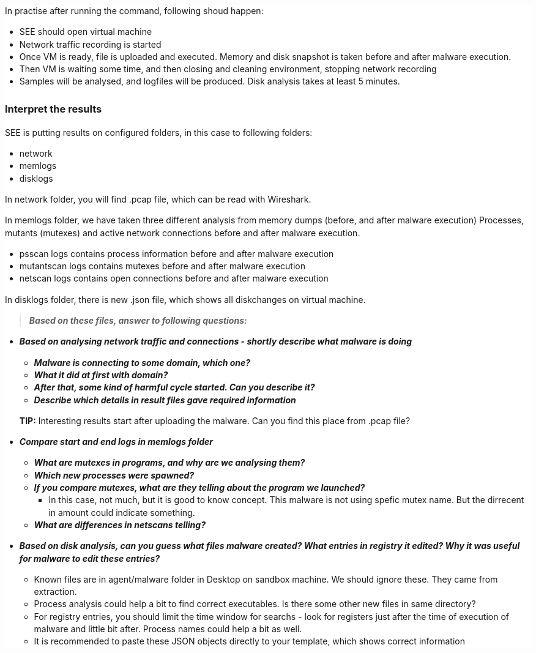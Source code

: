In practise after running the command, following shoud happen:
* SEE should open virtual machine
* Network traffic recording is started
* Once VM is ready, file is uploaded and executed. Memory and disk snapshot is taken before and after malware execution.
* Then VM is waiting some time, and then closing and cleaning environment, stopping network recording
* Samples will be analysed, and logfiles will be produced. Disk analysis takes at least 5 minutes.

### **Interpret the results**

SEE is putting results on configured folders, in this case to following folders: 
* network
* memlogs
* disklogs


In network folder, you will find .pcap file, which can be read with Wireshark.

In memlogs folder, we have taken three different analysis from memory dumps (before, and after malware execution) Processes, mutants (mutexes) and active network connections before and after malware execution.
  * psscan logs contains process information before and after malware execution
  * mutantscan logs contains mutexes before and after malware execution
  * netscan logs contains open connections before and after malware execution 

In disklogs folder, there is new .json file, which shows all diskchanges on virtual machine. 

> ***Based on these files, answer to following questions:***



* ***Based on analysing network traffic and connections - shortly describe what malware is doing***

  * ***Malware is connecting to some domain, which one?***
  * ***What it did at first with domain?***
  * ***After that, some kind of harmful cycle started. Can you describe it?***
  * ***Describe which details in result files gave required information***

  **TIP:** Interesting results start after uploading the malware. Can you find this place from .pcap file?

* ***Compare start and end logs in memlogs folder***

  * ***What are mutexes in programs, and why are we analysing them?***
  * ***Which new processes were spawned?***
  * ***If you compare mutexes, what are they telling about the program we launched?***
    * In this case, not much, but it is good to know concept. This malware is not using spefic mutex name. But the dirrecent in amount could indicate something.
  * ***What are differences in netscans telling?***

* ***Based on disk analysis, can you guess what files malware created? What entries in registry it edited? Why it was useful for malware to edit these entries?***
  * Known files are in agent/malware folder in Desktop on sandbox machine. We should ignore these. They came from extraction.
  * Process analysis could help a bit to find correct executables. Is there some other new files in same directory?
  * For registry entries, you should limit the time window for searchs - look for registers just after the time of execution of malware and little bit after. Process names could help a bit as well.
  * It is recommended to paste these JSON objects directly to your template, which shows correct information
